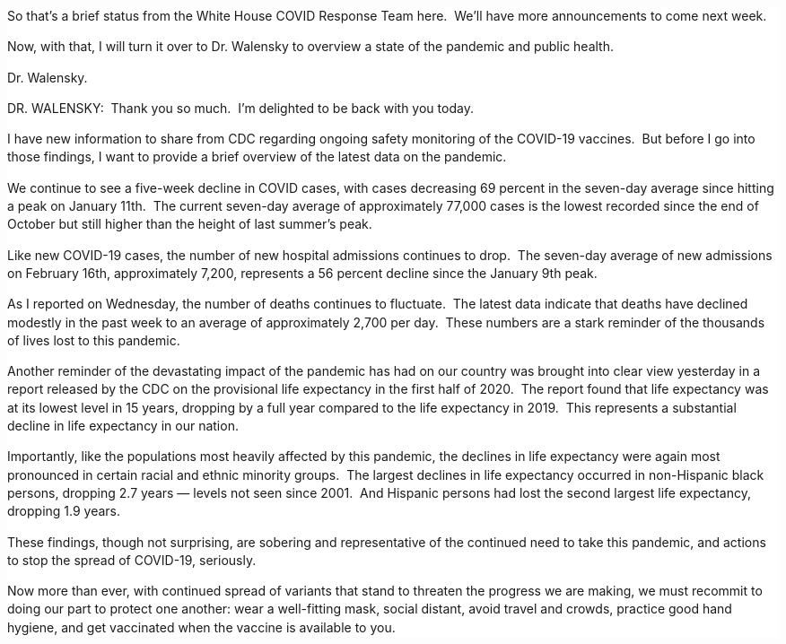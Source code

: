 So that’s a brief status from the White House COVID Response Team here. 
We’ll have more announcements to come next week. 

Now, with that, I will turn it over to Dr. Walensky to overview a state
of the pandemic and public health. 

Dr. Walensky.

DR. WALENSKY:  Thank you so much.  I’m delighted to be back with you
today. 

I have new information to share from CDC regarding ongoing safety
monitoring of the COVID-19 vaccines.  But before I go into those
findings, I want to provide a brief overview of the latest data on the
pandemic. 

We continue to see a five-week decline in COVID cases, with cases
decreasing 69 percent in the seven-day average since hitting a peak on
January 11th.  The current seven-day average of approximately 77,000
cases is the lowest recorded since the end of October but still higher
than the height of last summer’s peak.

Like new COVID-19 cases, the number of new hospital admissions continues
to drop.  The seven-day average of new admissions on February 16th,
approximately 7,200, represents a 56 percent decline since the January
9th peak.

As I reported on Wednesday, the number of deaths continues to
fluctuate.  The latest data indicate that deaths have declined modestly
in the past week to an average of approximately 2,700 per day.  These
numbers are a stark reminder of the thousands of lives lost to this
pandemic. 

Another reminder of the devastating impact of the pandemic has had on
our country was brought into clear view yesterday in a report released
by the CDC on the provisional life expectancy in the first half of
2020.  The report found that life expectancy was at its lowest level in
15 years, dropping by a full year compared to the life expectancy in
2019.  This represents a substantial decline in life expectancy in our
nation. 

Importantly, like the populations most heavily affected by this
pandemic, the declines in life expectancy were again most pronounced in
certain racial and ethnic minority groups.  The largest declines in life
expectancy occurred in non-Hispanic black persons, dropping 2.7 years —
levels not seen since 2001.  And Hispanic persons had lost the second
largest life expectancy, dropping 1.9 years. 

These findings, though not surprising, are sobering and representative
of the continued need to take this pandemic, and actions to stop the
spread of COVID-19, seriously. 

Now more than ever, with continued spread of variants that stand to
threaten the progress we are making, we must recommit to doing our part
to protect one another: wear a well-fitting mask, social distant, avoid
travel and crowds, practice good hand hygiene, and get vaccinated when
the vaccine is available to you. 

